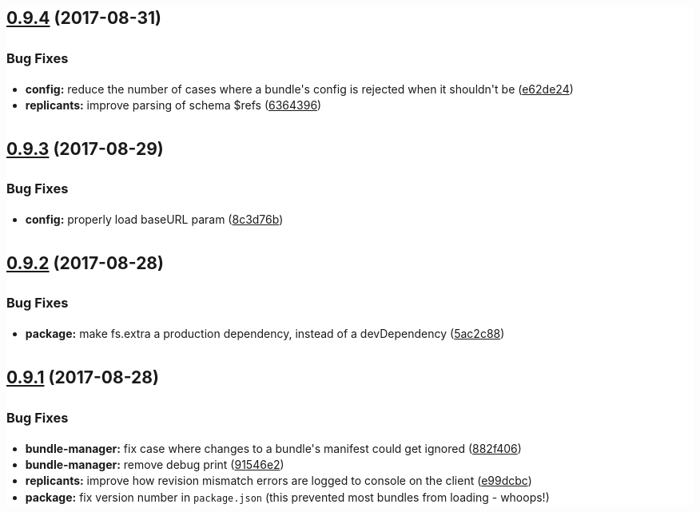 
<a name="0.9.4"></a>
## [0.9.4](https://github.com/nodecg/nodecg/compare/v0.9.3...v0.9.4) (2017-08-31)


### Bug Fixes

* **config:** reduce the number of cases where a bundle's config is rejected when it shouldn't be ([e62de24](https://github.com/nodecg/nodecg/commit/e62de24))
* **replicants:** improve parsing of schema $refs ([6364396](https://github.com/nodecg/nodecg/commit/6364396))



<a name="0.9.3"></a>
## [0.9.3](https://github.com/nodecg/nodecg/compare/v0.9.2...v0.9.3) (2017-08-29)


### Bug Fixes

* **config:** properly load baseURL param ([8c3d76b](https://github.com/nodecg/nodecg/commit/8c3d76b))



<a name="0.9.2"></a>
## [0.9.2](https://github.com/nodecg/nodecg/compare/v0.9.1...v0.9.2) (2017-08-28)


### Bug Fixes

* **package:** make fs.extra a production dependency, instead of a devDependency ([5ac2c88](https://github.com/nodecg/nodecg/commit/5ac2c88))



<a name="0.9.1"></a>
## [0.9.1](https://github.com/nodecg/nodecg/compare/v0.9.0...v0.9.1) (2017-08-28)


### Bug Fixes

* **bundle-manager:** fix case where changes to a bundle's manifest could get ignored ([882f406](https://github.com/nodecg/nodecg/commit/882f406))
* **bundle-manager:** remove debug print ([91546e2](https://github.com/nodecg/nodecg/commit/91546e2))
* **replicants:** improve how revision mismatch errors are logged to console on the client ([e99dcbc](https://github.com/nodecg/nodecg/commit/e99dcbc))
* **package:** fix version number in `package.json` (this prevented most bundles from loading - whoops!)
